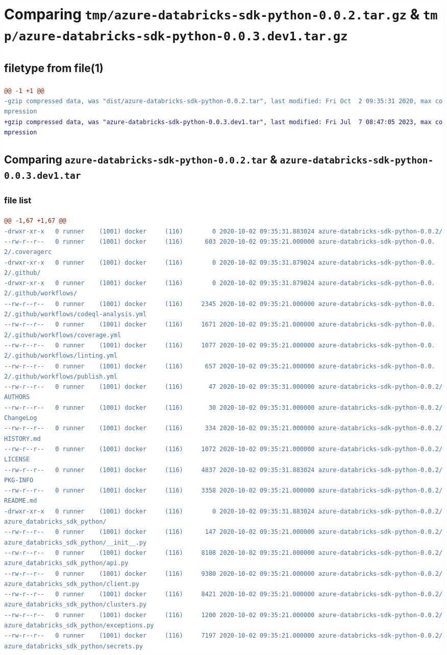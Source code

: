 # Comparing `tmp/azure-databricks-sdk-python-0.0.2.tar.gz` & `tmp/azure-databricks-sdk-python-0.0.3.dev1.tar.gz`

## filetype from file(1)

```diff
@@ -1 +1 @@
-gzip compressed data, was "dist/azure-databricks-sdk-python-0.0.2.tar", last modified: Fri Oct  2 09:35:31 2020, max compression
+gzip compressed data, was "azure-databricks-sdk-python-0.0.3.dev1.tar", last modified: Fri Jul  7 08:47:05 2023, max compression
```

## Comparing `azure-databricks-sdk-python-0.0.2.tar` & `azure-databricks-sdk-python-0.0.3.dev1.tar`

### file list

```diff
@@ -1,67 +1,67 @@
-drwxr-xr-x   0 runner    (1001) docker     (116)        0 2020-10-02 09:35:31.883024 azure-databricks-sdk-python-0.0.2/
--rw-r--r--   0 runner    (1001) docker     (116)      603 2020-10-02 09:35:21.000000 azure-databricks-sdk-python-0.0.2/.coveragerc
-drwxr-xr-x   0 runner    (1001) docker     (116)        0 2020-10-02 09:35:31.879024 azure-databricks-sdk-python-0.0.2/.github/
-drwxr-xr-x   0 runner    (1001) docker     (116)        0 2020-10-02 09:35:31.879024 azure-databricks-sdk-python-0.0.2/.github/workflows/
--rw-r--r--   0 runner    (1001) docker     (116)     2345 2020-10-02 09:35:21.000000 azure-databricks-sdk-python-0.0.2/.github/workflows/codeql-analysis.yml
--rw-r--r--   0 runner    (1001) docker     (116)     1671 2020-10-02 09:35:21.000000 azure-databricks-sdk-python-0.0.2/.github/workflows/coverage.yml
--rw-r--r--   0 runner    (1001) docker     (116)     1077 2020-10-02 09:35:21.000000 azure-databricks-sdk-python-0.0.2/.github/workflows/linting.yml
--rw-r--r--   0 runner    (1001) docker     (116)      657 2020-10-02 09:35:21.000000 azure-databricks-sdk-python-0.0.2/.github/workflows/publish.yml
--rw-r--r--   0 runner    (1001) docker     (116)       47 2020-10-02 09:35:31.000000 azure-databricks-sdk-python-0.0.2/AUTHORS
--rw-r--r--   0 runner    (1001) docker     (116)       30 2020-10-02 09:35:31.000000 azure-databricks-sdk-python-0.0.2/ChangeLog
--rw-r--r--   0 runner    (1001) docker     (116)      334 2020-10-02 09:35:21.000000 azure-databricks-sdk-python-0.0.2/HISTORY.md
--rw-r--r--   0 runner    (1001) docker     (116)     1072 2020-10-02 09:35:21.000000 azure-databricks-sdk-python-0.0.2/LICENSE
--rw-r--r--   0 runner    (1001) docker     (116)     4837 2020-10-02 09:35:31.883024 azure-databricks-sdk-python-0.0.2/PKG-INFO
--rw-r--r--   0 runner    (1001) docker     (116)     3358 2020-10-02 09:35:21.000000 azure-databricks-sdk-python-0.0.2/README.md
-drwxr-xr-x   0 runner    (1001) docker     (116)        0 2020-10-02 09:35:31.883024 azure-databricks-sdk-python-0.0.2/azure_databricks_sdk_python/
--rw-r--r--   0 runner    (1001) docker     (116)      147 2020-10-02 09:35:21.000000 azure-databricks-sdk-python-0.0.2/azure_databricks_sdk_python/__init__.py
--rw-r--r--   0 runner    (1001) docker     (116)     8108 2020-10-02 09:35:21.000000 azure-databricks-sdk-python-0.0.2/azure_databricks_sdk_python/api.py
--rw-r--r--   0 runner    (1001) docker     (116)     9380 2020-10-02 09:35:21.000000 azure-databricks-sdk-python-0.0.2/azure_databricks_sdk_python/client.py
--rw-r--r--   0 runner    (1001) docker     (116)     8421 2020-10-02 09:35:21.000000 azure-databricks-sdk-python-0.0.2/azure_databricks_sdk_python/clusters.py
--rw-r--r--   0 runner    (1001) docker     (116)     1200 2020-10-02 09:35:21.000000 azure-databricks-sdk-python-0.0.2/azure_databricks_sdk_python/exceptions.py
--rw-r--r--   0 runner    (1001) docker     (116)     7197 2020-10-02 09:35:21.000000 azure-databricks-sdk-python-0.0.2/azure_databricks_sdk_python/secrets.py
```